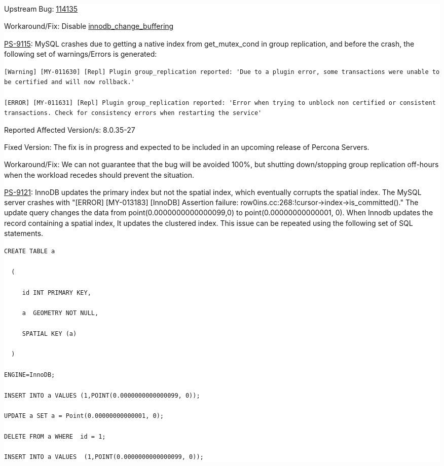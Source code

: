 Upstream Bug: [114135](https://bugs.mysql.com/bug.php?id=114135)

Workaround/Fix:  Disable [innodb_change_buffering](https://dev.mysql.com/doc/refman/8.3/en/innodb-parameters.html#sysvar_innodb_change_buffering)

[PS-9115](https://perconadev.atlassian.net/browse/PS-9115): MySQL crashes due to getting a native index from get_mutex_cond in group replication, and before the crash, the following set of warnings/Errors is generated:

```
[Warning] [MY-011630] [Repl] Plugin group_replication reported: 'Due to a plugin error, some transactions were unable to be certified and will now rollback.'

[ERROR] [MY-011631] [Repl] Plugin group_replication reported: 'Error when trying to unblock non certified or consistent transactions. Check for consistency errors when restarting the service'
```

Reported Affected Version/s: 8.0.35-27

Fixed Version: The fix is in progress and expected to be included in an upcoming release of Percona Servers.

Workaround/Fix: We can not guarantee that the bug will be avoided 100%, but shutting down/stopping group replication off-hours when the workload recedes should prevent the situation.

[PS-9121](https://perconadev.atlassian.net/browse/PS-9121): InnoDB updates the primary index but not the spatial index, which eventually corrupts the spatial index. The MySQL server crashes with "[ERROR] [MY-013183] [InnoDB] Assertion failure: row0ins.cc:268:!cursor->index->is_committed()." The update query changes the data from point(0.0000000000000099,0) to point(0.00000000000001,  0). When Innodb updates the record containing a spatial index, It updates the clustered index. This issue can be repeated using the following set of SQL statements.

```
CREATE TABLE a

  (

     id INT PRIMARY KEY,

     a  GEOMETRY NOT NULL,

     SPATIAL KEY (a)

  )

ENGINE=InnoDB;

INSERT INTO a VALUES (1,POINT(0.0000000000000099, 0));

UPDATE a SET a = Point(0.00000000000001, 0);

DELETE FROM a WHERE  id = 1;

INSERT INTO a VALUES  (1,POINT(0.0000000000000099, 0));
```
